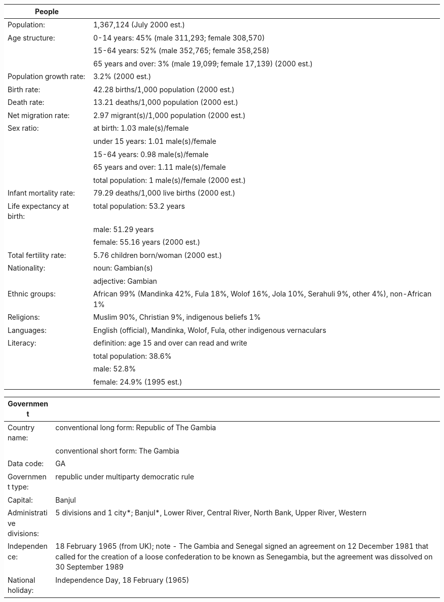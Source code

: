 | People |   |
| --- | --- |
| Population: | 1,367,124 (July 2000 est.) |
| Age structure: | 0-14 years: 45% (male 311,293; female 308,570) |
|  | 15-64 years: 52% (male 352,765; female 358,258) |
|  | 65 years and over: 3% (male 19,099; female 17,139) (2000 est.) |
| Population growth rate: | 3.2% (2000 est.) |
| Birth rate: | 42.28 births/1,000 population (2000 est.) |
| Death rate: | 13.21 deaths/1,000 population (2000 est.) |
| Net migration rate: | 2.97 migrant(s)/1,000 population (2000 est.) |
| Sex ratio: | at birth: 1.03 male(s)/female |
|  | under 15 years: 1.01 male(s)/female |
|  | 15-64 years: 0.98 male(s)/female |
|  | 65 years and over: 1.11 male(s)/female |
|  | total population: 1 male(s)/female (2000 est.) |
| Infant mortality rate: | 79.29 deaths/1,000 live births (2000 est.) |
| Life expectancy at birth: | total population: 53.2 years |
|  | male: 51.29 years |
|  | female: 55.16 years (2000 est.) |
| Total fertility rate: | 5.76 children born/woman (2000 est.) |
| Nationality: | noun: Gambian(s) |
|  | adjective: Gambian |
| Ethnic groups: | African 99% (Mandinka 42%, Fula 18%, Wolof 16%, Jola 10%, Serahuli 9%, other 4%), non-African 1% |
| Religions: | Muslim 90%, Christian 9%, indigenous beliefs 1% |
| Languages: | English (official), Mandinka, Wolof, Fula, other indigenous vernaculars |
| Literacy: | definition: age 15 and over can read and write |
|  | total population: 38.6% |
|  | male: 52.8% |
|  | female: 24.9% (1995 est.) |

| Government |   |
| --- | --- |
| Country name: | conventional long form: Republic of The Gambia |
|  | conventional short form: The Gambia |
| Data code: | GA |
| Government type: | republic under multiparty democratic rule |
| Capital: | Banjul |
| Administrative divisions: | 5 divisions and 1 city*; Banjul*, Lower River, Central River, North Bank, Upper River, Western |
| Independence: | 18 February 1965 (from UK); note - The Gambia and Senegal signed an agreement on 12 December 1981 that called for the creation of a loose confederation to be known as Senegambia, but the agreement was dissolved on 30 September 1989 |
| National holiday: | Independence Day, 18 February (1965) |